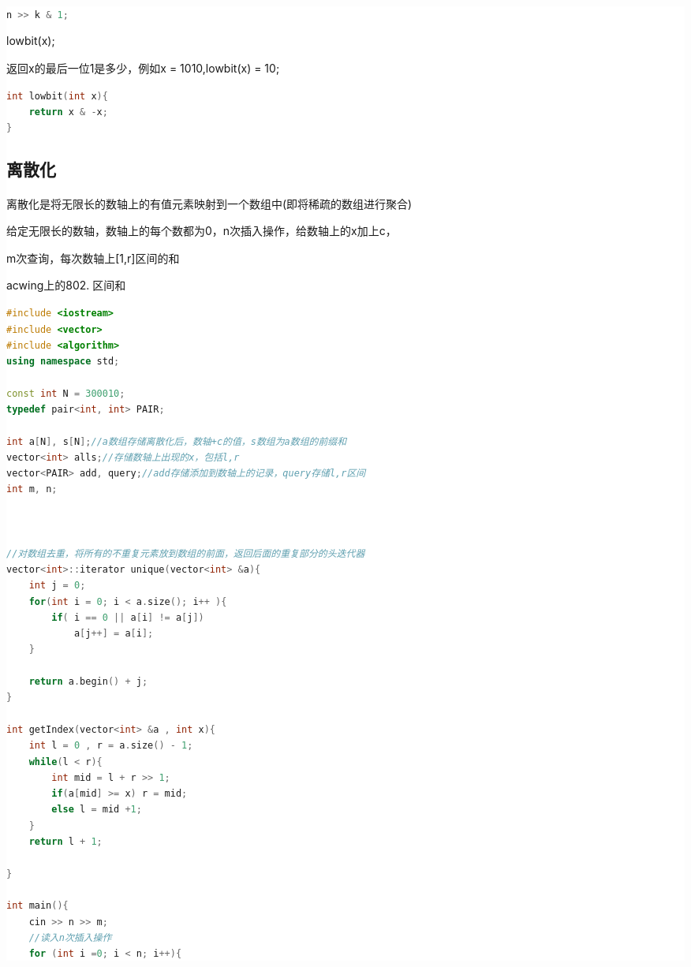 ```c++
n >> k & 1;
```

lowbit(x);

返回x的最后一位1是多少，例如x = 1010,lowbit(x) = 10;

```c++
int lowbit(int x){
	return x & -x;
}
```



## 离散化

离散化是将无限长的数轴上的有值元素映射到一个数组中(即将稀疏的数组进行聚合)

给定无限长的数轴，数轴上的每个数都为0，n次插入操作，给数轴上的x加上c，

m次查询，每次数轴上[1,r]区间的和

acwing上的802. 区间和

```c++
#include <iostream>
#include <vector>
#include <algorithm>
using namespace std;

const int N = 300010;
typedef pair<int, int> PAIR;

int a[N], s[N];//a数组存储离散化后，数轴+c的值，s数组为a数组的前缀和
vector<int> alls;//存储数轴上出现的x，包括l,r
vector<PAIR> add, query;//add存储添加到数轴上的记录，query存储l,r区间
int m, n;



//对数组去重，将所有的不重复元素放到数组的前面，返回后面的重复部分的头迭代器
vector<int>::iterator unique(vector<int> &a){
    int j = 0;
    for(int i = 0; i < a.size(); i++ ){
        if( i == 0 || a[i] != a[j])
            a[j++] = a[i];
    }
    
    return a.begin() + j;
}

int getIndex(vector<int> &a , int x){
    int l = 0 , r = a.size() - 1;
    while(l < r){
        int mid = l + r >> 1;
        if(a[mid] >= x) r = mid;
        else l = mid +1;
    }
    return l + 1;
    
}

int main(){
    cin >> n >> m;
    //读入n次插入操作
    for (int i =0; i < n; i++){
```